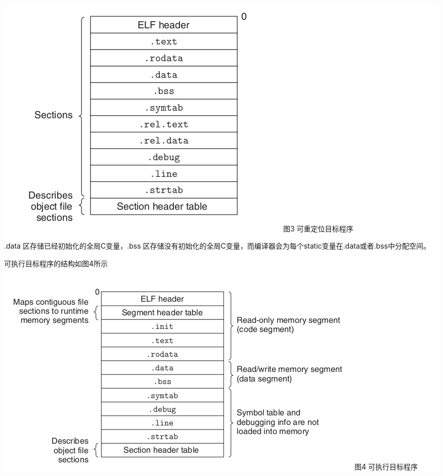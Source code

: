 ![re](/assets/blog-images/relocatable_elf.png)
图3 可重定位目标程序

.data 区存储已经初始化的全局C变量，.bss 区存储没有初始化的全局C变量，而编译器会为每个static变量在.data或者.bss中分配空间。

可执行目标程序的结构如图4所示

![ee](/assets/blog-images/executable_elf.png)
图4 可执行目标程序
